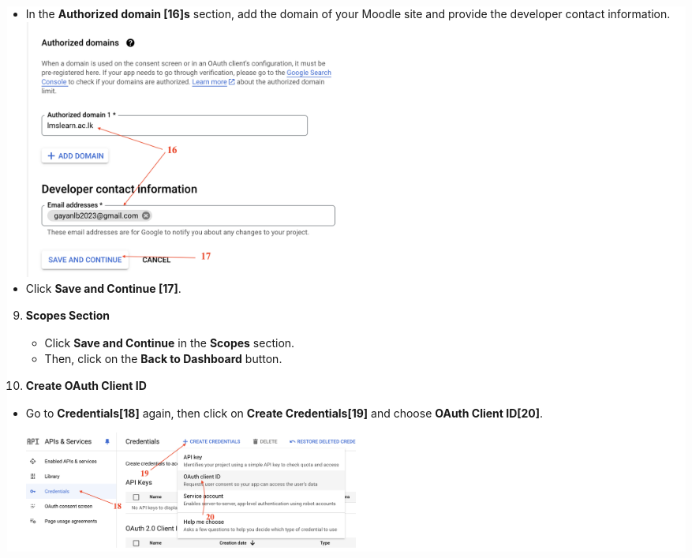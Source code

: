    - In the **Authorized domain [16]s** section, add the domain of your Moodle site and provide the developer contact information.
     <img src="https://github.com/LEARN-LK/lms/blob/master/img/Google-10.png?raw=true" style="max-width: 50%;width: 50%;"> 
   - Click **Save and Continue [17]**.

9. **Scopes Section**  
   - Click **Save and Continue** in the **Scopes** section.
   - Then, click on the **Back to Dashboard** button.
  
10. **Create OAuth Client ID**  
   - Go to **Credentials[18]** again, then click on **Create Credentials[19]** and choose **OAuth Client ID[20]**.
     
     <img src="https://github.com/LEARN-LK/lms/blob/master/img/Google-11.png?raw=true" style="max-width: 50%;width: 50%;"> 
     